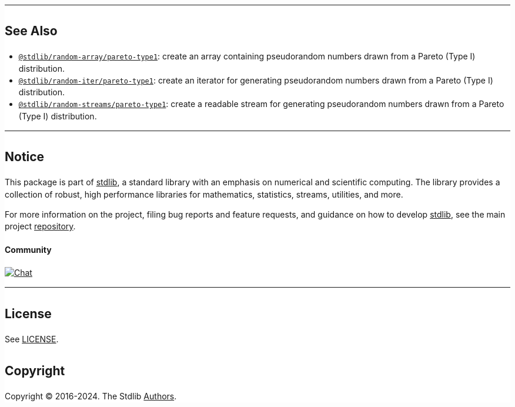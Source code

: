 

<section class="related">

* * *

## See Also

-   <span class="package-name">[`@stdlib/random-array/pareto-type1`][@stdlib/random/array/pareto-type1]</span><span class="delimiter">: </span><span class="description">create an array containing pseudorandom numbers drawn from a Pareto (Type I) distribution.</span>
-   <span class="package-name">[`@stdlib/random-iter/pareto-type1`][@stdlib/random/iter/pareto-type1]</span><span class="delimiter">: </span><span class="description">create an iterator for generating pseudorandom numbers drawn from a Pareto (Type I) distribution.</span>
-   <span class="package-name">[`@stdlib/random-streams/pareto-type1`][@stdlib/random/streams/pareto-type1]</span><span class="delimiter">: </span><span class="description">create a readable stream for generating pseudorandom numbers drawn from a Pareto (Type I) distribution.</span>

</section>






<section class="main-repo" >

* * *

## Notice

This package is part of [stdlib][stdlib], a standard library with an emphasis on numerical and scientific computing. The library provides a collection of robust, high performance libraries for mathematics, statistics, streams, utilities, and more.

For more information on the project, filing bug reports and feature requests, and guidance on how to develop [stdlib][stdlib], see the main project [repository][stdlib].

#### Community

[![Chat][chat-image]][chat-url]

---

## License

See [LICENSE][stdlib-license].


## Copyright

Copyright &copy; 2016-2024. The Stdlib [Authors][stdlib-authors].

</section>





<section class="links">


[npm-image]: http://img.shields.io/npm/v/@stdlib/random-base-pareto-type1.svg
[npm-url]: https://npmjs.org/package/@stdlib/random-base-pareto-type1
[test-image]: https://github.com/stdlib-js/random-base-pareto-type1/actions/workflows/test.yml/badge.svg?branch=v0.2.1
[test-url]: https://github.com/stdlib-js/random-base-pareto-type1/actions/workflows/test.yml?query=branch:v0.2.1
[coverage-image]: https://img.shields.io/codecov/c/github/stdlib-js/random-base-pareto-type1/main.svg
[coverage-url]: https://codecov.io/github/stdlib-js/random-base-pareto-type1?branch=main
[chat-image]: https://img.shields.io/gitter/room/stdlib-js/stdlib.svg
[chat-url]: https://app.gitter.im/#/room/#stdlib-js_stdlib:gitter.im
[stdlib]: https://github.com/stdlib-js/stdlib
[stdlib-authors]: https://github.com/stdlib-js/stdlib/graphs/contributors
[umd]: https://github.com/umdjs/umd
[es-module]: https://developer.mozilla.org/en-US/docs/Web/JavaScript/Guide/Modules
[deno-url]: https://github.com/stdlib-js/random-base-pareto-type1/tree/deno
[deno-readme]: https://github.com/stdlib-js/random-base-pareto-type1/blob/deno/README.md
[umd-url]: https://github.com/stdlib-js/random-base-pareto-type1/tree/umd
[umd-readme]: https://github.com/stdlib-js/random-base-pareto-type1/blob/umd/README.md
[esm-url]: https://github.com/stdlib-js/random-base-pareto-type1/tree/esm
[esm-readme]: https://github.com/stdlib-js/random-base-pareto-type1/blob/esm/README.md
[branches-url]: https://github.com/stdlib-js/random-base-pareto-type1/blob/main/branches.md
[stdlib-license]: https://raw.githubusercontent.com/stdlib-js/random-base-pareto-type1/main/LICENSE
[pareto]: https://en.wikipedia.org/wiki/Pareto_distribution
[@stdlib/array/uint32]: https://github.com/stdlib-js/array-uint32/tree/deno
[@stdlib/random/array/pareto-type1]: https://github.com/stdlib-js/random-array-pareto-type1/tree/deno
[@stdlib/random/iter/pareto-type1]: https://github.com/stdlib-js/random-iter-pareto-type1/tree/deno
[@stdlib/random/streams/pareto-type1]: https://github.com/stdlib-js/random-streams-pareto-type1/tree/deno